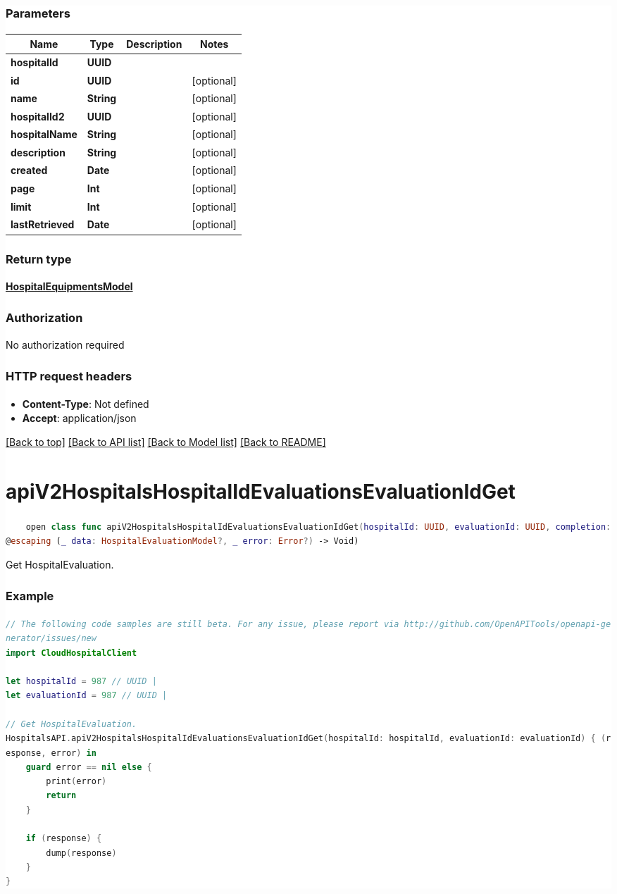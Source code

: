 ```swift
```

### Parameters

Name | Type | Description  | Notes
------------- | ------------- | ------------- | -------------
 **hospitalId** | **UUID** |  | 
 **id** | **UUID** |  | [optional] 
 **name** | **String** |  | [optional] 
 **hospitalId2** | **UUID** |  | [optional] 
 **hospitalName** | **String** |  | [optional] 
 **description** | **String** |  | [optional] 
 **created** | **Date** |  | [optional] 
 **page** | **Int** |  | [optional] 
 **limit** | **Int** |  | [optional] 
 **lastRetrieved** | **Date** |  | [optional] 

### Return type

[**HospitalEquipmentsModel**](HospitalEquipmentsModel.md)

### Authorization

No authorization required

### HTTP request headers

 - **Content-Type**: Not defined
 - **Accept**: application/json

[[Back to top]](#) [[Back to API list]](../README.md#documentation-for-api-endpoints) [[Back to Model list]](../README.md#documentation-for-models) [[Back to README]](../README.md)

# **apiV2HospitalsHospitalIdEvaluationsEvaluationIdGet**
```swift
    open class func apiV2HospitalsHospitalIdEvaluationsEvaluationIdGet(hospitalId: UUID, evaluationId: UUID, completion: @escaping (_ data: HospitalEvaluationModel?, _ error: Error?) -> Void)
```

Get HospitalEvaluation.

### Example
```swift
// The following code samples are still beta. For any issue, please report via http://github.com/OpenAPITools/openapi-generator/issues/new
import CloudHospitalClient

let hospitalId = 987 // UUID | 
let evaluationId = 987 // UUID | 

// Get HospitalEvaluation.
HospitalsAPI.apiV2HospitalsHospitalIdEvaluationsEvaluationIdGet(hospitalId: hospitalId, evaluationId: evaluationId) { (response, error) in
    guard error == nil else {
        print(error)
        return
    }

    if (response) {
        dump(response)
    }
}
```
